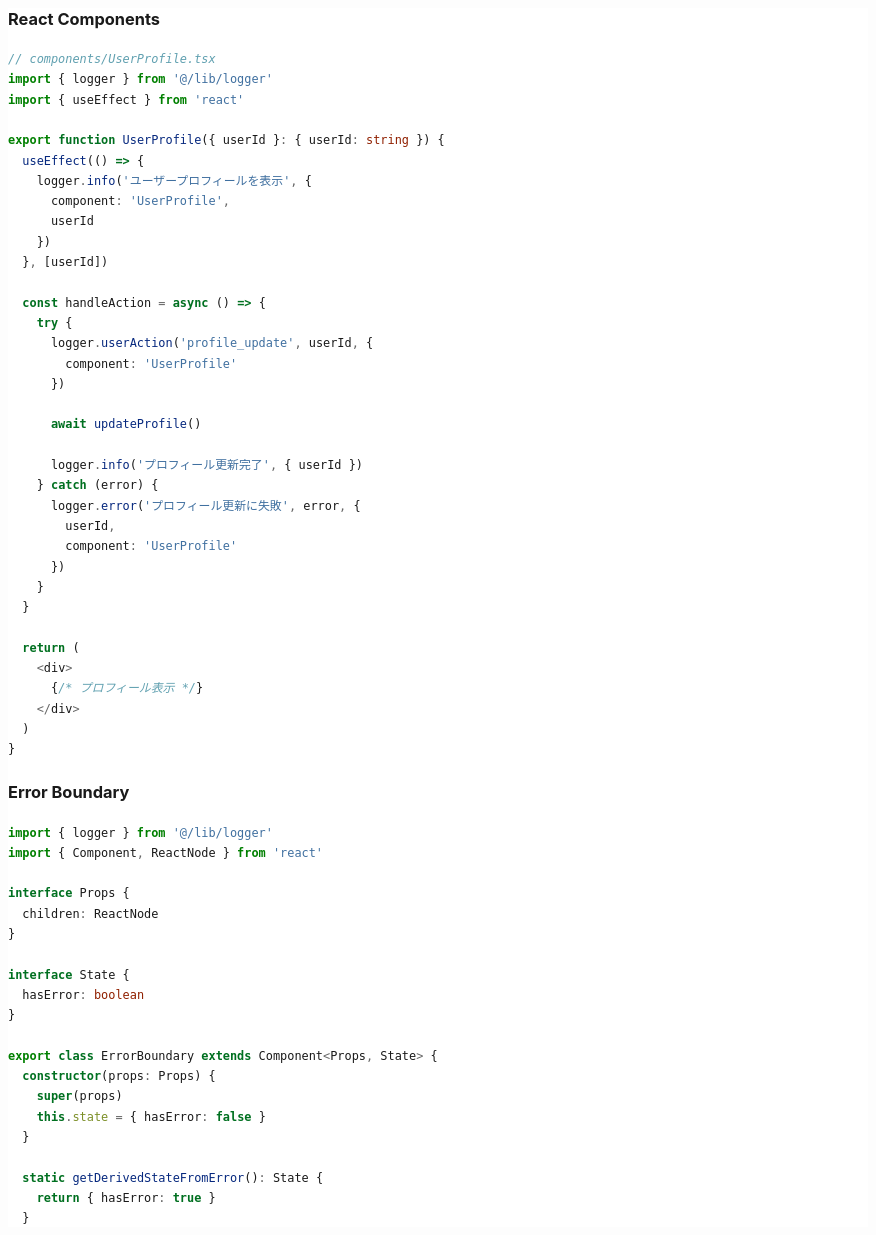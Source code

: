 ### React Components

```typescript
// components/UserProfile.tsx
import { logger } from '@/lib/logger'
import { useEffect } from 'react'

export function UserProfile({ userId }: { userId: string }) {
  useEffect(() => {
    logger.info('ユーザープロフィールを表示', {
      component: 'UserProfile',
      userId
    })
  }, [userId])

  const handleAction = async () => {
    try {
      logger.userAction('profile_update', userId, { 
        component: 'UserProfile' 
      })
      
      await updateProfile()
      
      logger.info('プロフィール更新完了', { userId })
    } catch (error) {
      logger.error('プロフィール更新に失敗', error, { 
        userId,
        component: 'UserProfile' 
      })
    }
  }

  return (
    <div>
      {/* プロフィール表示 */}
    </div>
  )
}
```

### Error Boundary

```typescript
import { logger } from '@/lib/logger'
import { Component, ReactNode } from 'react'

interface Props {
  children: ReactNode
}

interface State {
  hasError: boolean
}

export class ErrorBoundary extends Component<Props, State> {
  constructor(props: Props) {
    super(props)
    this.state = { hasError: false }
  }

  static getDerivedStateFromError(): State {
    return { hasError: true }
  }

```